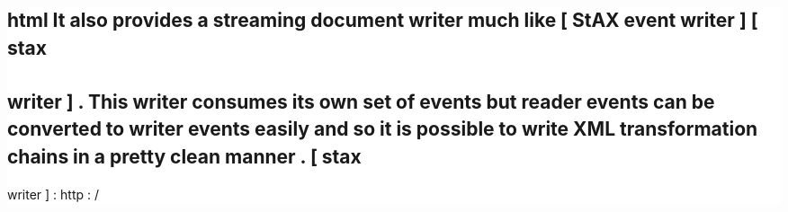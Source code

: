 html
It
also
provides
a
streaming
document
writer
much
like
[
StAX
event
writer
]
[
stax
-
writer
]
.
This
writer
consumes
its
own
set
of
events
but
reader
events
can
be
converted
to
writer
events
easily
and
so
it
is
possible
to
write
XML
transformation
chains
in
a
pretty
clean
manner
.
[
stax
-
writer
]
:
http
:
/